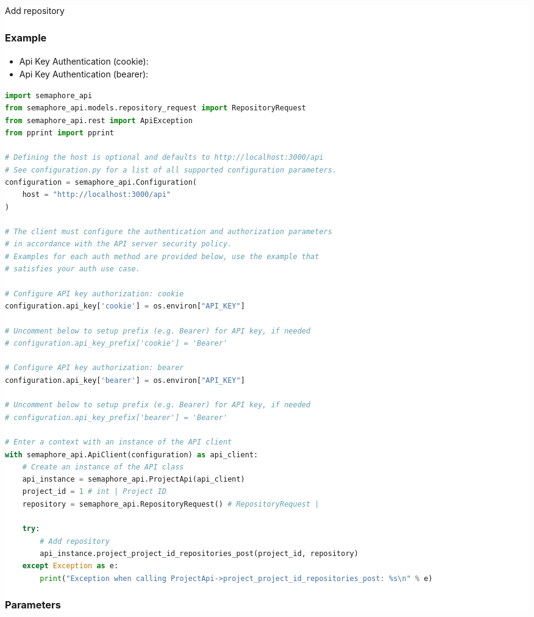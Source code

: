 Add repository

### Example

* Api Key Authentication (cookie):
* Api Key Authentication (bearer):

```python
import semaphore_api
from semaphore_api.models.repository_request import RepositoryRequest
from semaphore_api.rest import ApiException
from pprint import pprint

# Defining the host is optional and defaults to http://localhost:3000/api
# See configuration.py for a list of all supported configuration parameters.
configuration = semaphore_api.Configuration(
    host = "http://localhost:3000/api"
)

# The client must configure the authentication and authorization parameters
# in accordance with the API server security policy.
# Examples for each auth method are provided below, use the example that
# satisfies your auth use case.

# Configure API key authorization: cookie
configuration.api_key['cookie'] = os.environ["API_KEY"]

# Uncomment below to setup prefix (e.g. Bearer) for API key, if needed
# configuration.api_key_prefix['cookie'] = 'Bearer'

# Configure API key authorization: bearer
configuration.api_key['bearer'] = os.environ["API_KEY"]

# Uncomment below to setup prefix (e.g. Bearer) for API key, if needed
# configuration.api_key_prefix['bearer'] = 'Bearer'

# Enter a context with an instance of the API client
with semaphore_api.ApiClient(configuration) as api_client:
    # Create an instance of the API class
    api_instance = semaphore_api.ProjectApi(api_client)
    project_id = 1 # int | Project ID
    repository = semaphore_api.RepositoryRequest() # RepositoryRequest | 

    try:
        # Add repository
        api_instance.project_project_id_repositories_post(project_id, repository)
    except Exception as e:
        print("Exception when calling ProjectApi->project_project_id_repositories_post: %s\n" % e)
```



### Parameters
